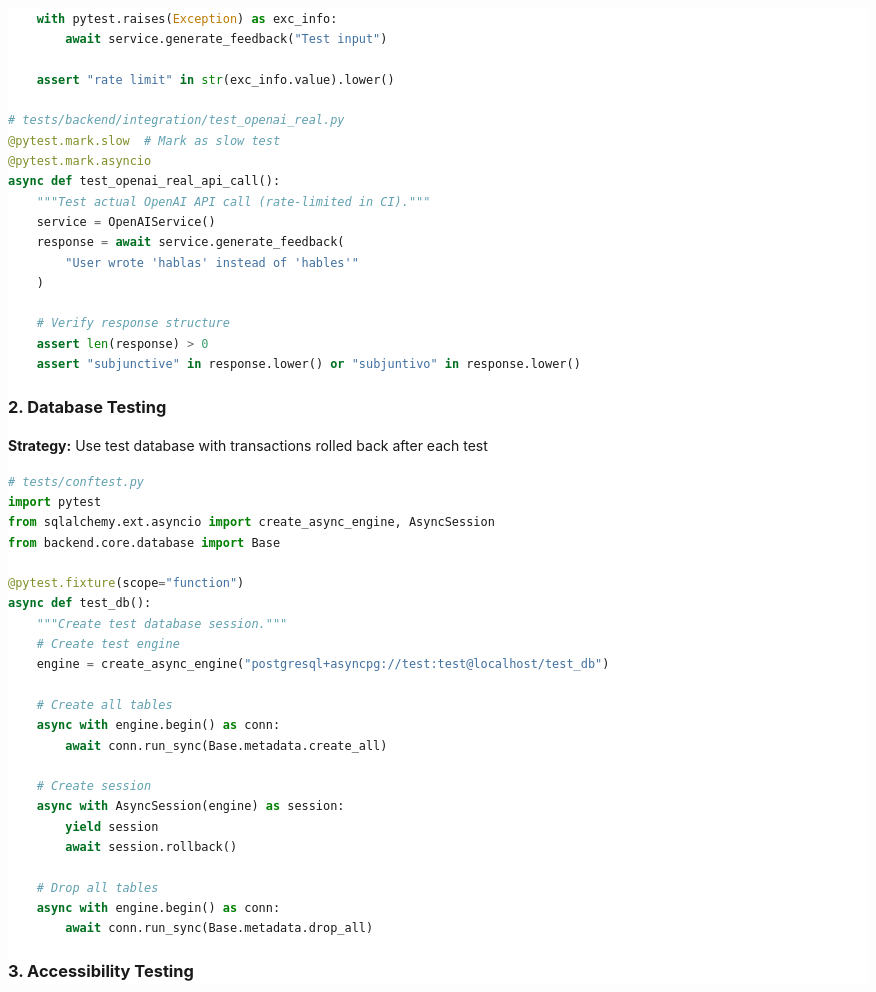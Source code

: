 ```python
    with pytest.raises(Exception) as exc_info:
        await service.generate_feedback("Test input")

    assert "rate limit" in str(exc_info.value).lower()

# tests/backend/integration/test_openai_real.py
@pytest.mark.slow  # Mark as slow test
@pytest.mark.asyncio
async def test_openai_real_api_call():
    """Test actual OpenAI API call (rate-limited in CI)."""
    service = OpenAIService()
    response = await service.generate_feedback(
        "User wrote 'hablas' instead of 'hables'"
    )

    # Verify response structure
    assert len(response) > 0
    assert "subjunctive" in response.lower() or "subjuntivo" in response.lower()
```

### 2. Database Testing

**Strategy:** Use test database with transactions rolled back after each test

```python
# tests/conftest.py
import pytest
from sqlalchemy.ext.asyncio import create_async_engine, AsyncSession
from backend.core.database import Base

@pytest.fixture(scope="function")
async def test_db():
    """Create test database session."""
    # Create test engine
    engine = create_async_engine("postgresql+asyncpg://test:test@localhost/test_db")

    # Create all tables
    async with engine.begin() as conn:
        await conn.run_sync(Base.metadata.create_all)

    # Create session
    async with AsyncSession(engine) as session:
        yield session
        await session.rollback()

    # Drop all tables
    async with engine.begin() as conn:
        await conn.run_sync(Base.metadata.drop_all)
```

### 3. Accessibility Testing
